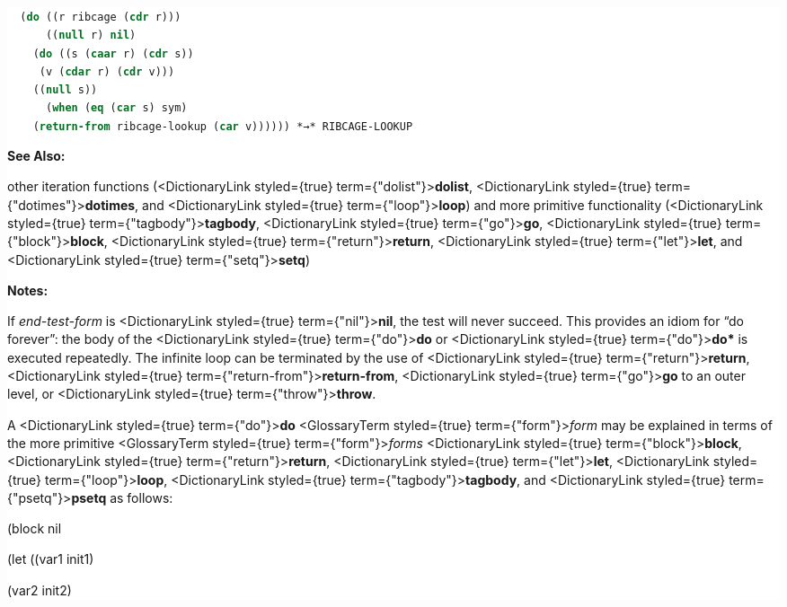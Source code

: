 ```lisp
  (do ((r ribcage (cdr r))) 
      ((null r) nil) 
    (do ((s (caar r) (cdr s)) 
	 (v (cdar r) (cdr v))) 
	((null s)) 
      (when (eq (car s) sym) 
	(return-from ribcage-lookup (car v)))))) *→* RIBCAGE-LOOKUP 

```
**See Also:** 



other iteration functions (<DictionaryLink styled={true} term={"dolist"}><b>dolist</b></DictionaryLink>, <DictionaryLink styled={true} term={"dotimes"}><b>dotimes</b></DictionaryLink>, and <DictionaryLink styled={true} term={"loop"}><b>loop</b></DictionaryLink>) and more primitive functionality (<DictionaryLink styled={true} term={"tagbody"}><b>tagbody</b></DictionaryLink>, <DictionaryLink styled={true} term={"go"}><b>go</b></DictionaryLink>, <DictionaryLink styled={true} term={"block"}><b>block</b></DictionaryLink>, <DictionaryLink styled={true} term={"return"}><b>return</b></DictionaryLink>, <DictionaryLink styled={true} term={"let"}><b>let</b></DictionaryLink>, and <DictionaryLink styled={true} term={"setq"}><b>setq</b></DictionaryLink>) 



**Notes:** 



If *end-test-form* is <DictionaryLink styled={true} term={"nil"}><b>nil</b></DictionaryLink>, the test will never succeed. This provides an idiom for “do forever”: the body of the <DictionaryLink styled={true} term={"do"}><b>do</b></DictionaryLink> or <DictionaryLink styled={true} term={"do"}><b>do\*</b></DictionaryLink> is executed repeatedly. The infinite loop can be terminated by the use of <DictionaryLink styled={true} term={"return"}><b>return</b></DictionaryLink>, <DictionaryLink styled={true} term={"return-from"}><b>return-from</b></DictionaryLink>, <DictionaryLink styled={true} term={"go"}><b>go</b></DictionaryLink> to an outer level, or <DictionaryLink styled={true} term={"throw"}><b>throw</b></DictionaryLink>. 



A <DictionaryLink styled={true} term={"do"}><b>do</b></DictionaryLink> <GlossaryTerm styled={true} term={"form"}><i>form</i></GlossaryTerm> may be explained in terms of the more primitive <GlossaryTerm styled={true} term={"form"}><i>forms</i></GlossaryTerm> <DictionaryLink styled={true} term={"block"}><b>block</b></DictionaryLink>, <DictionaryLink styled={true} term={"return"}><b>return</b></DictionaryLink>, <DictionaryLink styled={true} term={"let"}><b>let</b></DictionaryLink>, <DictionaryLink styled={true} term={"loop"}><b>loop</b></DictionaryLink>, <DictionaryLink styled={true} term={"tagbody"}><b>tagbody</b></DictionaryLink>, and <DictionaryLink styled={true} term={"psetq"}><b>psetq</b></DictionaryLink> as follows: 



(block nil 



(let ((var1 init1) 



(var2 init2) 
